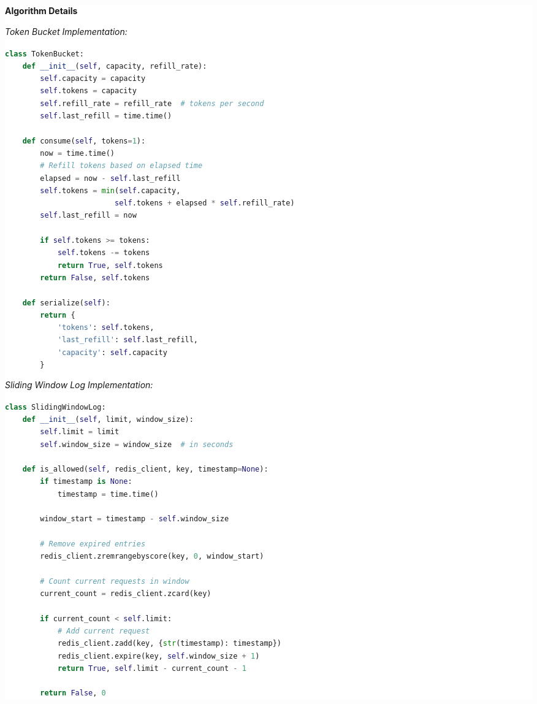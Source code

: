 **Algorithm Details**

*Token Bucket Implementation:*
```python
class TokenBucket:
    def __init__(self, capacity, refill_rate):
        self.capacity = capacity
        self.tokens = capacity
        self.refill_rate = refill_rate  # tokens per second
        self.last_refill = time.time()
    
    def consume(self, tokens=1):
        now = time.time()
        # Refill tokens based on elapsed time
        elapsed = now - self.last_refill
        self.tokens = min(self.capacity, 
                         self.tokens + elapsed * self.refill_rate)
        self.last_refill = now
        
        if self.tokens >= tokens:
            self.tokens -= tokens
            return True, self.tokens
        return False, self.tokens

    def serialize(self):
        return {
            'tokens': self.tokens,
            'last_refill': self.last_refill,
            'capacity': self.capacity
        }
```

*Sliding Window Log Implementation:*
```python
class SlidingWindowLog:
    def __init__(self, limit, window_size):
        self.limit = limit
        self.window_size = window_size  # in seconds
        
    def is_allowed(self, redis_client, key, timestamp=None):
        if timestamp is None:
            timestamp = time.time()
            
        window_start = timestamp - self.window_size
        
        # Remove expired entries
        redis_client.zremrangebyscore(key, 0, window_start)
        
        # Count current requests in window
        current_count = redis_client.zcard(key)
        
        if current_count < self.limit:
            # Add current request
            redis_client.zadd(key, {str(timestamp): timestamp})
            redis_client.expire(key, self.window_size + 1)
            return True, self.limit - current_count - 1
        
        return False, 0
```
